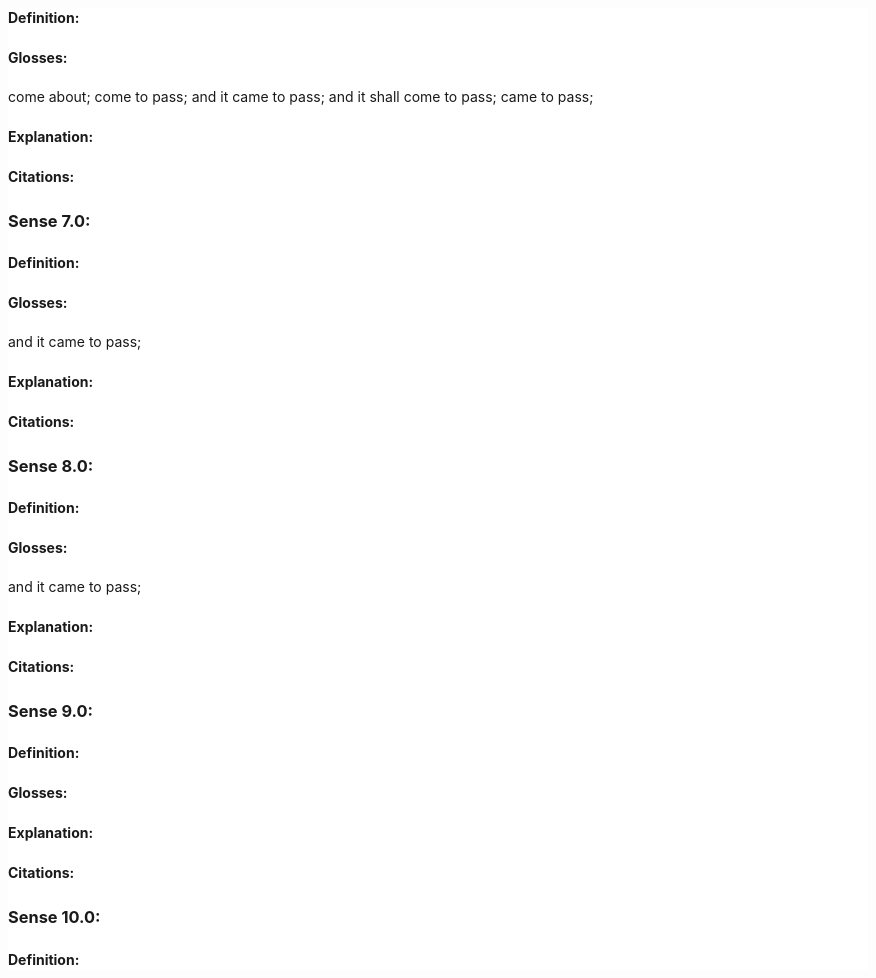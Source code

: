 #### Definition:

#### Glosses:

come about; come to pass; and it came to pass; and it shall come to pass; came to pass; 

#### Explanation:

#### Citations:



### Sense 7.0:

#### Definition:

#### Glosses:

and it came to pass; 

#### Explanation:

#### Citations:



### Sense 8.0:

#### Definition:

#### Glosses:

and it came to pass; 

#### Explanation:

#### Citations:



### Sense 9.0:

#### Definition:

#### Glosses:



#### Explanation:

#### Citations:



### Sense 10.0:

#### Definition:
